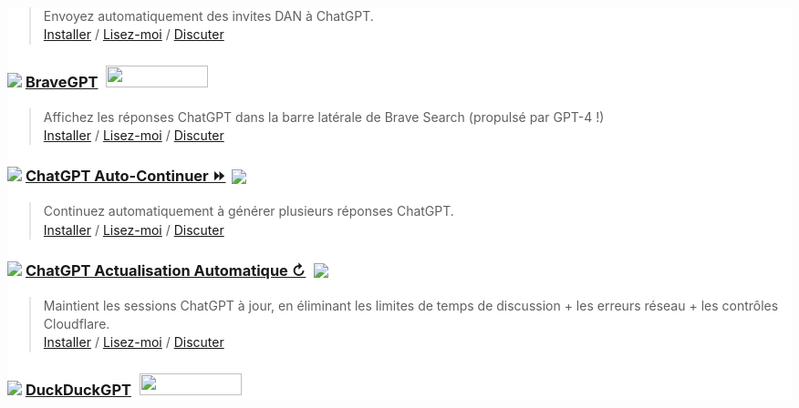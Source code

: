> Envoyez automatiquement des invites DAN à ChatGPT.
<br>[Installer](https://github.com/madkarmaa/automatic-chatgpt-dan#%EF%B8%8F-installation) /
[Lisez-moi](https://github.com/madkarmaa/automatic-chatgpt-dan#readme) /
[Discuter](https://github.com/madkarmaa/automatic-chatgpt-dan/issues)

### <img src="https://media.bravegpt.com/images/bravegpt-icon48.png" width=18> [BraveGPT](https://bravegpt.com) <a href="https://www.producthunt.com/posts/bravegpt?utm_source=badge-featured&utm_medium=badge&utm_souce=badge-bravegpt" target="_blank" rel="noopener"><img src="https://api.producthunt.com/widgets/embed-image/v1/featured.svg?post_id=385630&theme=light" style="width: 112px; height: 24px; margin:0 0 -4px 5px;" width="112" height="24" /></a>

> Affichez les réponses ChatGPT dans la barre latérale de Brave Search (propulsé par GPT-4 !)
<br>[Installer](https://github.bravegpt.com/#-installation) /
[Lisez-moi](https://github.bravegpt.com/#readme) /
[Discuter](https://github.bravegpt.com/discussions)

### <picture><source media="(prefers-color-scheme: dark)" srcset="https://i.imgur.com/RduASbD.png"><img width=16 src="https://raw.githubusercontent.com/adamlui/chatgpt-userscripts/main/media/icons/openai-favicon64.png"></picture> [ChatGPT Auto-Continuer ⏩](https://chatgptautocontinue.com) <a href="https://github.com/awesome-scripts/awesome-userscripts#chatgpt" target="_blank" rel="noopener"><img src="https://awesome.re/mentioned-badge.svg" style="margin:0 0 -3px 3px"></a>

> Continuez automatiquement à générer plusieurs réponses ChatGPT.
<br>[Installer](https://github.com/adamlui/chatgpt-auto-continue#-installation) /
[Lisez-moi](https://github.com/adamlui/chatgpt-auto-continue#readme) /
[Discuter](https://chatgptautocontinue.com/discuss)

### <picture><source media="(prefers-color-scheme: dark)" srcset="https://i.imgur.com/RduASbD.png"><img width=16 src="https://raw.githubusercontent.com/adamlui/chatgpt-addons/main/media/icons/openai-favicon64.png"></picture> [ChatGPT Actualisation Automatique ↻](https://chatgptautorefresh.com) <a href="https://github.com/awesome-scripts/awesome-userscripts#chatgpt" target="_blank" rel="noopener"><img src="https://awesome.re/mentioned-badge.svg" style="margin:0 0 -2px 5px"></a>

> Maintient les sessions ChatGPT à jour, en éliminant les limites de temps de discussion + les erreurs réseau + les contrôles Cloudflare.
<br>[Installer](https://github.com/adamlui/chatgpt-auto-refresh#-installation) /
[Lisez-moi](https://github.com/adamlui/chatgpt-auto-refresh#readme) /
[Discuter](https://chatgptautorefresh.com/discuss)

### <img src="https://media.duckduckgpt.com/images/ddgpt-icon48.png" width=17> [DuckDuckGPT](https://duckduckgpt.com) <a href="https://www.producthunt.com/posts/duckduckgpt?utm_source=badge-featured&utm_medium=badge&utm_souce=badge-duckduckgpt" target="_blank" rel="noopener"><img src="https://api.producthunt.com/widgets/embed-image/v1/featured.svg?post_id=379261&theme=light" style="width: 112px; height: 24px; margin:0 0 -4px 5px;" width="112" height="24" /></a>
